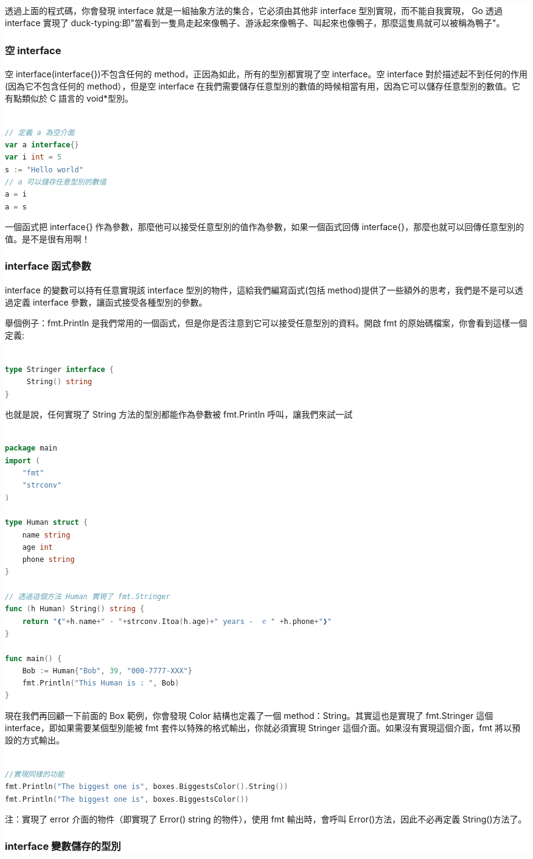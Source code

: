 透過上面的程式碼，你會發現 interface 就是一組抽象方法的集合，它必須由其他非 interface 型別實現，而不能自我實現， Go 透過 interface 實現了 duck-typing:即"當看到一隻鳥走起來像鴨子、游泳起來像鴨子、叫起來也像鴨子，那麼這隻鳥就可以被稱為鴨子"。

### 空 interface

空 interface(interface{})不包含任何的 method，正因為如此，所有的型別都實現了空 interface。空 interface 對於描述起不到任何的作用(因為它不包含任何的 method），但是空 interface 在我們需要儲存任意型別的數值的時候相當有用，因為它可以儲存任意型別的數值。它有點類似於 C 語言的 void*型別。
```Go

// 定義 a 為空介面
var a interface{}
var i int = 5
s := "Hello world"
// a 可以儲存任意型別的數值
a = i
a = s
```
一個函式把 interface{} 作為參數，那麼他可以接受任意型別的值作為參數，如果一個函式回傳 interface{}，那麼也就可以回傳任意型別的值。是不是很有用啊！
### interface 函式參數
interface 的變數可以持有任意實現該 interface 型別的物件，這給我們編寫函式(包括 method)提供了一些額外的思考，我們是不是可以透過定義 interface 參數，讓函式接受各種型別的參數。

舉個例子：fmt.Println 是我們常用的一個函式，但是你是否注意到它可以接受任意型別的資料。開啟 fmt 的原始碼檔案，你會看到這樣一個定義:
```Go

type Stringer interface {
	 String() string
}
```
也就是說，任何實現了 String 方法的型別都能作為參數被 fmt.Println 呼叫，讓我們來試一試
```Go

package main
import (
	"fmt"
	"strconv"
)

type Human struct {
	name string
	age int
	phone string
}

// 透過這個方法 Human 實現了 fmt.Stringer
func (h Human) String() string {
	return "❰"+h.name+" - "+strconv.Itoa(h.age)+" years -  ✆ " +h.phone+"❱"
}

func main() {
	Bob := Human{"Bob", 39, "000-7777-XXX"}
	fmt.Println("This Human is : ", Bob)
}
```
現在我們再回顧一下前面的 Box 範例，你會發現 Color 結構也定義了一個 method：String。其實這也是實現了 fmt.Stringer 這個 interface，即如果需要某個型別能被 fmt 套件以特殊的格式輸出，你就必須實現 Stringer 這個介面。如果沒有實現這個介面，fmt 將以預設的方式輸出。
```Go

//實現同樣的功能
fmt.Println("The biggest one is", boxes.BiggestsColor().String())
fmt.Println("The biggest one is", boxes.BiggestsColor())
```
注：實現了 error 介面的物件（即實現了 Error() string 的物件），使用 fmt 輸出時，會呼叫 Error()方法，因此不必再定義 String()方法了。
### interface 變數儲存的型別
